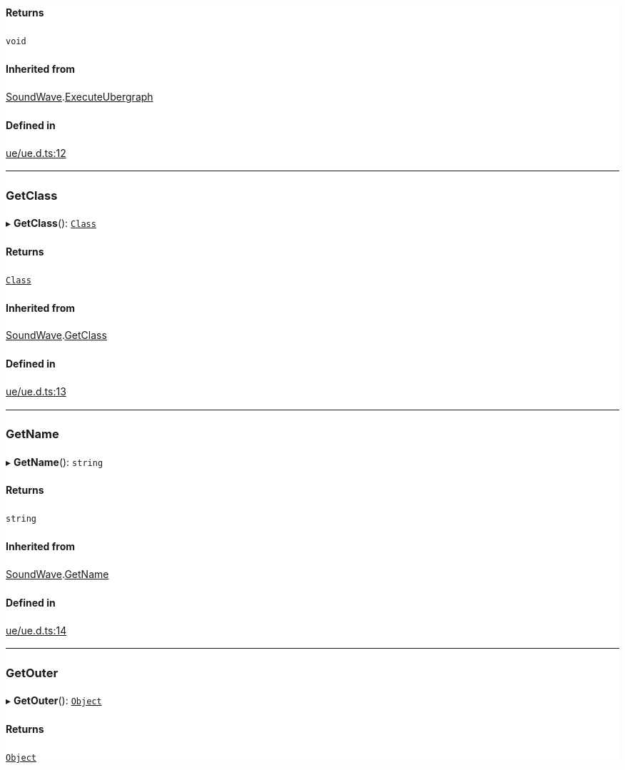 #### Returns

`void`

#### Inherited from

[SoundWave](ue_ue.SoundWave.md).[ExecuteUbergraph](ue_ue.SoundWave.md#executeubergraph)

#### Defined in

[ue/ue.d.ts:12](https://github.com/YugMetaverse/yug_typings/blob/b7d9b19/ue/ue.d.ts#L12)

___

### GetClass

▸ **GetClass**(): [`Class`](ue_ue.Class.md)

#### Returns

[`Class`](ue_ue.Class.md)

#### Inherited from

[SoundWave](ue_ue.SoundWave.md).[GetClass](ue_ue.SoundWave.md#getclass)

#### Defined in

[ue/ue.d.ts:13](https://github.com/YugMetaverse/yug_typings/blob/b7d9b19/ue/ue.d.ts#L13)

___

### GetName

▸ **GetName**(): `string`

#### Returns

`string`

#### Inherited from

[SoundWave](ue_ue.SoundWave.md).[GetName](ue_ue.SoundWave.md#getname)

#### Defined in

[ue/ue.d.ts:14](https://github.com/YugMetaverse/yug_typings/blob/b7d9b19/ue/ue.d.ts#L14)

___

### GetOuter

▸ **GetOuter**(): [`Object`](ue_ue.Object.md)

#### Returns

[`Object`](ue_ue.Object.md)

